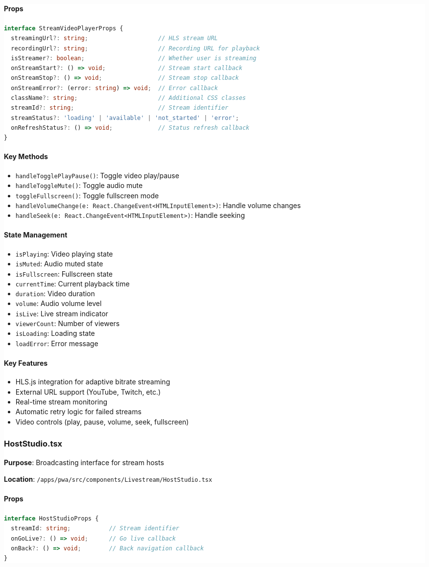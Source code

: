 #### Props
```typescript
interface StreamVideoPlayerProps {
  streamingUrl?: string;                    // HLS stream URL
  recordingUrl?: string;                    // Recording URL for playback
  isStreamer?: boolean;                     // Whether user is streaming
  onStreamStart?: () => void;               // Stream start callback
  onStreamStop?: () => void;                // Stream stop callback
  onStreamError?: (error: string) => void;  // Error callback
  className?: string;                       // Additional CSS classes
  streamId?: string;                        // Stream identifier
  streamStatus?: 'loading' | 'available' | 'not_started' | 'error';
  onRefreshStatus?: () => void;             // Status refresh callback
}
```

#### Key Methods
- `handleTogglePlayPause()`: Toggle video play/pause
- `handleToggleMute()`: Toggle audio mute
- `toggleFullscreen()`: Toggle fullscreen mode
- `handleVolumeChange(e: React.ChangeEvent<HTMLInputElement>)`: Handle volume changes
- `handleSeek(e: React.ChangeEvent<HTMLInputElement>)`: Handle seeking

#### State Management
- `isPlaying`: Video playing state
- `isMuted`: Audio muted state
- `isFullscreen`: Fullscreen state
- `currentTime`: Current playback time
- `duration`: Video duration
- `volume`: Audio volume level
- `isLive`: Live stream indicator
- `viewerCount`: Number of viewers
- `isLoading`: Loading state
- `loadError`: Error message

#### Key Features
- HLS.js integration for adaptive bitrate streaming
- External URL support (YouTube, Twitch, etc.)
- Real-time stream monitoring
- Automatic retry logic for failed streams
- Video controls (play, pause, volume, seek, fullscreen)

### HostStudio.tsx

**Purpose**: Broadcasting interface for stream hosts

**Location**: `/apps/pwa/src/components/Livestream/HostStudio.tsx`

#### Props
```typescript
interface HostStudioProps {
  streamId: string;           // Stream identifier
  onGoLive?: () => void;      // Go live callback
  onBack?: () => void;        // Back navigation callback
}
```
